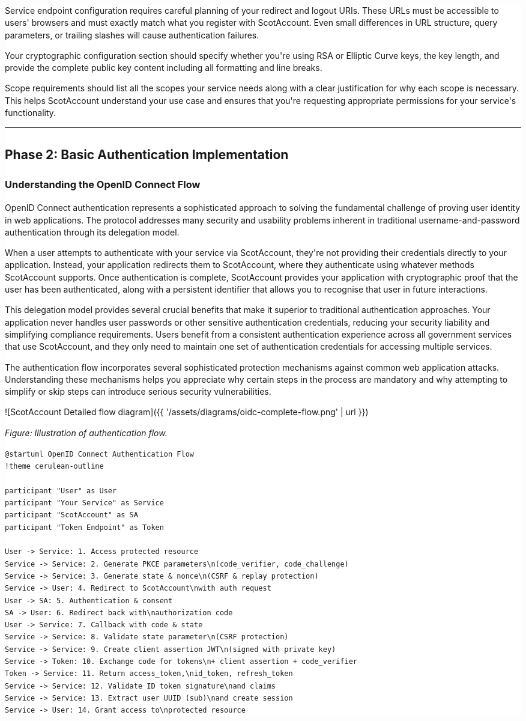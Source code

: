Service endpoint configuration requires careful planning of your redirect and logout URIs. These URLs must be accessible to users' browsers and must exactly match what you register with ScotAccount. Even small differences in URL structure, query parameters, or trailing slashes will cause authentication failures.

Your cryptographic configuration section should specify whether you're using RSA or Elliptic Curve keys, the key length, and provide the complete public key content including all formatting and line breaks.

Scope requirements should list all the scopes your service needs along with a clear justification for why each scope is necessary. This helps ScotAccount understand your use case and ensures that you're requesting appropriate permissions for your service's functionality.

---

## Phase 2: Basic Authentication Implementation

### Understanding the OpenID Connect Flow

OpenID Connect authentication represents a sophisticated approach to solving the fundamental challenge of proving user identity in web applications. The protocol addresses many security and usability problems inherent in traditional username-and-password authentication through its delegation model.

When a user attempts to authenticate with your service via ScotAccount, they're not providing their credentials directly to your application. Instead, your application redirects them to ScotAccount, where they authenticate using whatever methods ScotAccount supports. Once authentication is complete, ScotAccount provides your application with cryptographic proof that the user has been authenticated, along with a persistent identifier that allows you to recognise that user in future interactions.

This delegation model provides several crucial benefits that make it superior to traditional authentication approaches. Your application never handles user passwords or other sensitive authentication credentials, reducing your security liability and simplifying compliance requirements. Users benefit from a consistent authentication experience across all government services that use ScotAccount, and they only need to maintain one set of authentication credentials for accessing multiple services.

The authentication flow incorporates several sophisticated protection mechanisms against common web application attacks. Understanding these mechanisms helps you appreciate why certain steps in the process are mandatory and why attempting to simplify or skip steps can introduce serious security vulnerabilities.

![ScotAccount Detailed flow diagram]({{ '/assets/diagrams/oidc-complete-flow.png' | url }})

_Figure: Illustration of authentication flow._

```plantuml
@startuml OpenID Connect Authentication Flow
!theme cerulean-outline

participant "User" as User
participant "Your Service" as Service
participant "ScotAccount" as SA
participant "Token Endpoint" as Token

User -> Service: 1. Access protected resource
Service -> Service: 2. Generate PKCE parameters\n(code_verifier, code_challenge)
Service -> Service: 3. Generate state & nonce\n(CSRF & replay protection)
Service -> User: 4. Redirect to ScotAccount\nwith auth request
User -> SA: 5. Authentication & consent
SA -> User: 6. Redirect back with\nauthorization code
User -> Service: 7. Callback with code & state
Service -> Service: 8. Validate state parameter\n(CSRF protection)
Service -> Service: 9. Create client assertion JWT\n(signed with private key)
Service -> Token: 10. Exchange code for tokens\n+ client assertion + code_verifier
Token -> Service: 11. Return access_token,\nid_token, refresh_token
Service -> Service: 12. Validate ID token signature\nand claims
Service -> Service: 13. Extract user UUID (sub)\nand create session
Service -> User: 14. Grant access to\nprotected resource
```